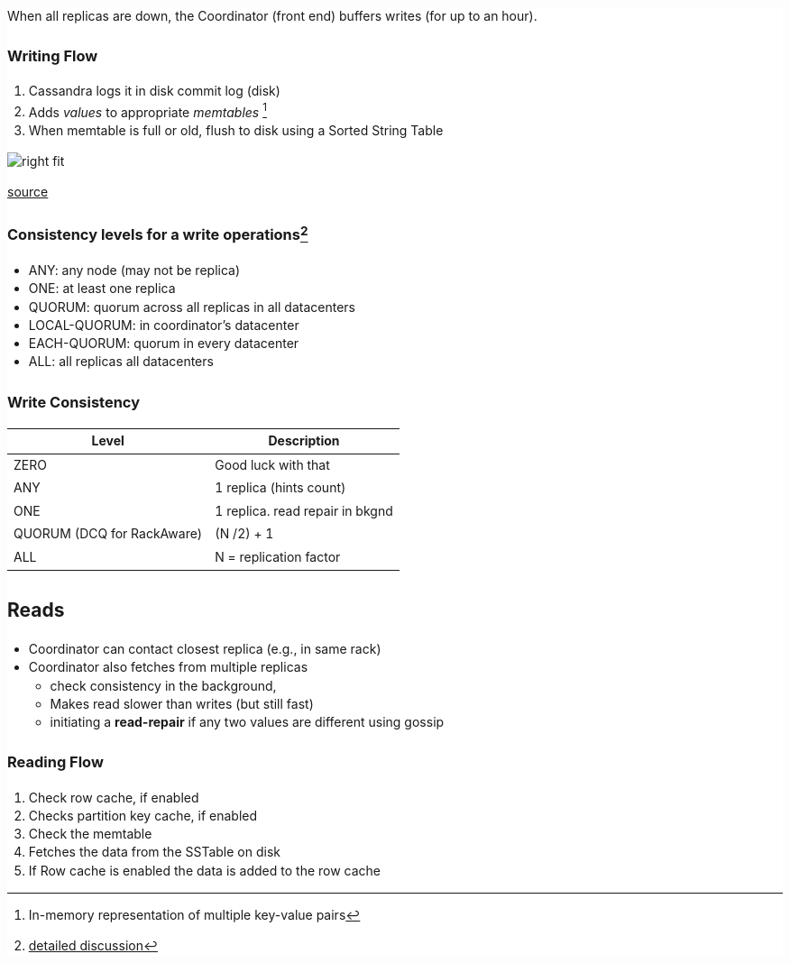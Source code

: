 When all replicas are down, the Coordinator (front end) buffers writes (for up to an hour).

### Writing Flow

1.  Cassandra logs it in disk commit log (disk)
2. Adds *values* to appropriate *memtables* [^83]
3. When memtable is full or old, flush to disk using a Sorted String Table

![right fit](https://static.packt-cdn.com/products/9781789131499/graphics/d8cba1d6-07f7-404e-a4e3-d73233474f3e.png)

[source](https://subscription.packtpub.com/book/big_data_and_business_intelligence/9781789131499/2/ch02lvl1sec20/cassandra-s-write-path)

[^83]:  In-memory representation of multiple key-value pairs

### Consistency levels for a write operations[^87]
  - ANY: any node (may not be replica)
  - ONE: at least one replica
  - QUORUM: quorum across all replicas in all datacenters
  - LOCAL-QUORUM: in coordinator’s datacenter
  - EACH-QUORUM: quorum in every datacenter
  - ALL: all replicas all datacenters

[^87]: [detailed discussion](https://medium.com/@foundev/cassandra-how-many-nodes-are-talked-to-with-quorum-also-should-i-use-it-98074e75d7d5)

### Write Consistency

|     Level                           |     Description                          |
|-------------------------------------|------------------------------------------|
|     ZERO                            |     Good   luck with that                |
|     ANY                             |     1   replica (hints count)            |
|     ONE                             |     1   replica. read repair in bkgnd    |
|     QUORUM   (DCQ for RackAware)    |     (N   /2) + 1                         |
|     ALL                             |     N =   replication factor             |

## Reads

- Coordinator can contact closest replica (e.g., in same rack)
- Coordinator also fetches from multiple replicas
    - check consistency in the background, 
    - Makes read slower than writes (but still fast)
    - initiating a **read-repair** if any two values are different using gossip

### Reading Flow

1. Check row cache, if enabled
2. Checks partition key cache, if enabled 
3. Check the memtable
4. Fetches the data from the SSTable on disk
5. If Row cache is enabled the data is added to the row cache


[^81]: [docs](https://cassandra.apache.org/doc/latest/architecture/dynamo.html)
[^82]: Snitch teaches Cassandra about your network topology to route requests efficiently.
[^84]: [source](https://blog.knoldus.com/the-curious-case-of-cassandra-reads)
[^85]: Chapter 3 - Designing Data Intensive Applications